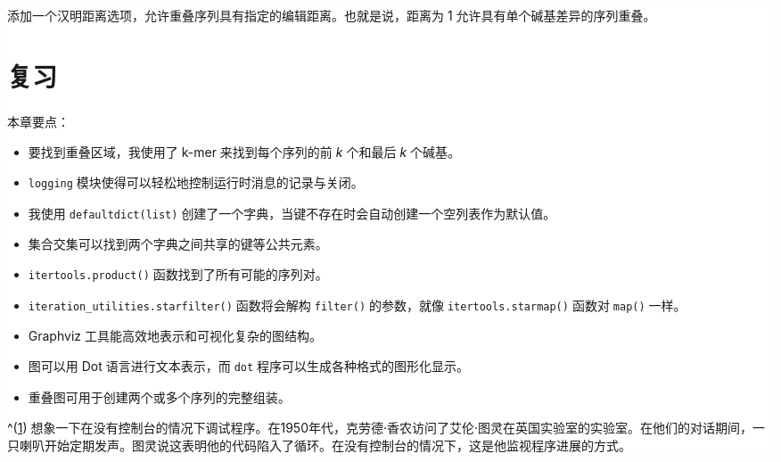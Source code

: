 添加一个汉明距离选项，允许重叠序列具有指定的编辑距离。也就是说，距离为 1 允许具有单个碱基差异的序列重叠。

# 复习

本章要点：

+   要找到重叠区域，我使用了 k-mer 来找到每个序列的前 *k* 个和最后 *k* 个碱基。

+   `logging` 模块使得可以轻松地控制运行时消息的记录与关闭。

+   我使用 `defaultdict(list)` 创建了一个字典，当键不存在时会自动创建一个空列表作为默认值。

+   集合交集可以找到两个字典之间共享的键等公共元素。

+   `itertools.product()` 函数找到了所有可能的序列对。

+   `iteration_utilities.starfilter()` 函数将会解构 `filter()` 的参数，就像 `itertools.starmap()` 函数对 `map()` 一样。

+   Graphviz 工具能高效地表示和可视化复杂的图结构。

+   图可以用 Dot 语言进行文本表示，而 `dot` 程序可以生成各种格式的图形化显示。

+   重叠图可用于创建两个或多个序列的完整组装。

^([1](ch09.html#idm45963633006072-marker)) 想象一下在没有控制台的情况下调试程序。在1950年代，克劳德·香农访问了艾伦·图灵在英国实验室的实验室。在他们的对话期间，一只喇叭开始定期发声。图灵说这表明他的代码陷入了循环。在没有控制台的情况下，这是他监视程序进展的方式。
